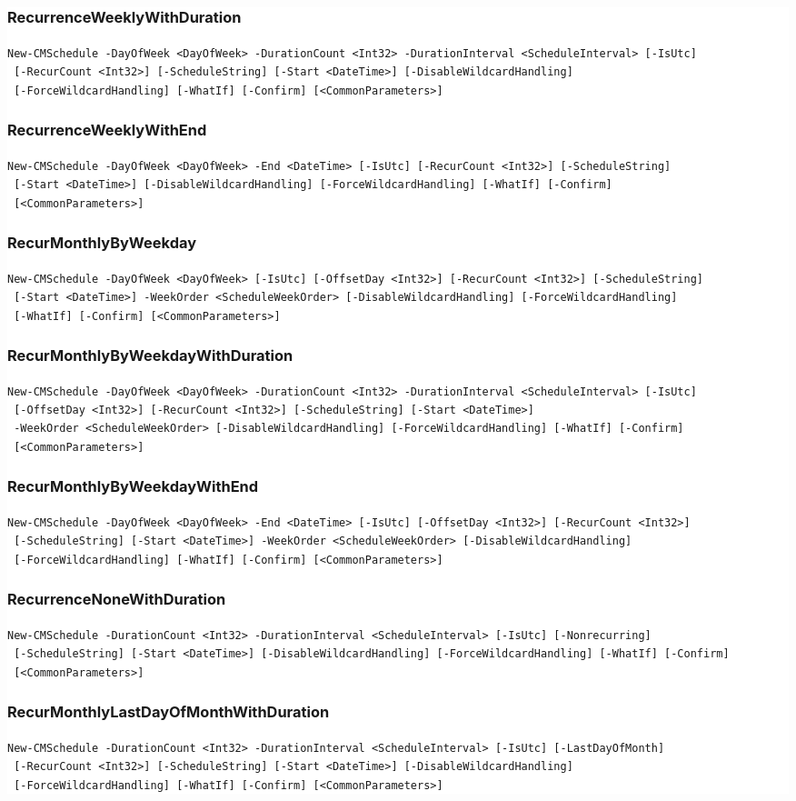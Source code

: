 ### RecurrenceWeeklyWithDuration
```
New-CMSchedule -DayOfWeek <DayOfWeek> -DurationCount <Int32> -DurationInterval <ScheduleInterval> [-IsUtc]
 [-RecurCount <Int32>] [-ScheduleString] [-Start <DateTime>] [-DisableWildcardHandling]
 [-ForceWildcardHandling] [-WhatIf] [-Confirm] [<CommonParameters>]
```

### RecurrenceWeeklyWithEnd
```
New-CMSchedule -DayOfWeek <DayOfWeek> -End <DateTime> [-IsUtc] [-RecurCount <Int32>] [-ScheduleString]
 [-Start <DateTime>] [-DisableWildcardHandling] [-ForceWildcardHandling] [-WhatIf] [-Confirm]
 [<CommonParameters>]
```

### RecurMonthlyByWeekday
```
New-CMSchedule -DayOfWeek <DayOfWeek> [-IsUtc] [-OffsetDay <Int32>] [-RecurCount <Int32>] [-ScheduleString]
 [-Start <DateTime>] -WeekOrder <ScheduleWeekOrder> [-DisableWildcardHandling] [-ForceWildcardHandling]
 [-WhatIf] [-Confirm] [<CommonParameters>]
```

### RecurMonthlyByWeekdayWithDuration
```
New-CMSchedule -DayOfWeek <DayOfWeek> -DurationCount <Int32> -DurationInterval <ScheduleInterval> [-IsUtc]
 [-OffsetDay <Int32>] [-RecurCount <Int32>] [-ScheduleString] [-Start <DateTime>]
 -WeekOrder <ScheduleWeekOrder> [-DisableWildcardHandling] [-ForceWildcardHandling] [-WhatIf] [-Confirm]
 [<CommonParameters>]
```

### RecurMonthlyByWeekdayWithEnd
```
New-CMSchedule -DayOfWeek <DayOfWeek> -End <DateTime> [-IsUtc] [-OffsetDay <Int32>] [-RecurCount <Int32>]
 [-ScheduleString] [-Start <DateTime>] -WeekOrder <ScheduleWeekOrder> [-DisableWildcardHandling]
 [-ForceWildcardHandling] [-WhatIf] [-Confirm] [<CommonParameters>]
```

### RecurrenceNoneWithDuration
```
New-CMSchedule -DurationCount <Int32> -DurationInterval <ScheduleInterval> [-IsUtc] [-Nonrecurring]
 [-ScheduleString] [-Start <DateTime>] [-DisableWildcardHandling] [-ForceWildcardHandling] [-WhatIf] [-Confirm]
 [<CommonParameters>]
```

### RecurMonthlyLastDayOfMonthWithDuration
```
New-CMSchedule -DurationCount <Int32> -DurationInterval <ScheduleInterval> [-IsUtc] [-LastDayOfMonth]
 [-RecurCount <Int32>] [-ScheduleString] [-Start <DateTime>] [-DisableWildcardHandling]
 [-ForceWildcardHandling] [-WhatIf] [-Confirm] [<CommonParameters>]
```
